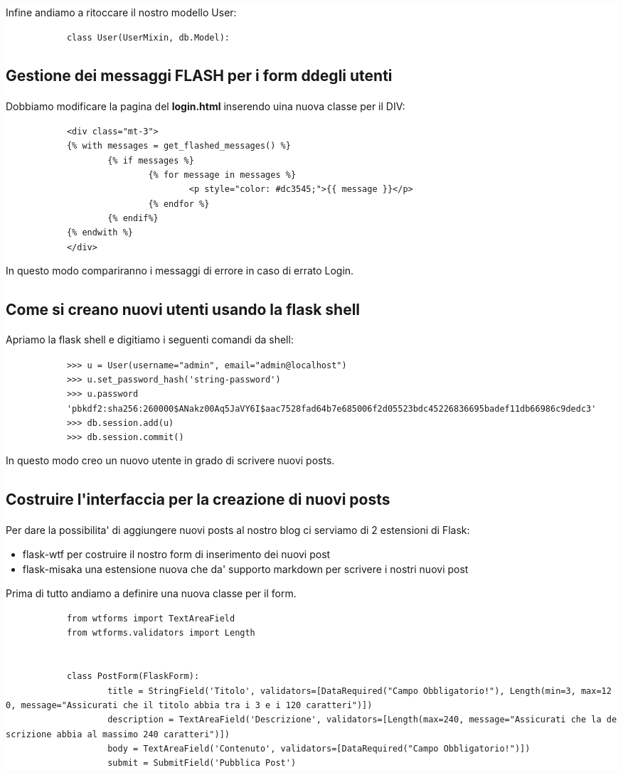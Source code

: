 Infine andiamo a ritoccare il nostro modello User:

                class User(UserMixin, db.Model):

## Gestione dei messaggi FLASH per i form ddegli utenti

Dobbiamo modificare la pagina del **login.html** inserendo uina nuova classe per il DIV:


                <div class="mt-3">
                {% with messages = get_flashed_messages() %}
                        {% if messages %}
                                {% for message in messages %}
                                        <p style="color: #dc3545;">{{ message }}</p>
                                {% endfor %}
                        {% endif%}
                {% endwith %}
                </div>

In questo modo compariranno i messaggi di errore in caso di errato Login.

## Come si creano nuovi utenti usando la flask shell

Apriamo la flask shell e digitiamo i seguenti comandi da shell:

                >>> u = User(username="admin", email="admin@localhost")
                >>> u.set_password_hash('string-password')
                >>> u.password
                'pbkdf2:sha256:260000$ANakz00Aq5JaVY6I$aac7528fad64b7e685006f2d05523bdc45226836695badef11db66986c9dedc3'
                >>> db.session.add(u)
                >>> db.session.commit()

In questo modo creo un nuovo utente in grado di scrivere nuovi posts.

## Costruire l'interfaccia per la creazione di nuovi posts

Per dare la possibilita' di aggiungere nuovi posts al nostro blog ci serviamo di 2 estensioni di Flask:
- flask-wtf per costruire il nostro form di inserimento dei nuovi post
- flask-misaka una estensione nuova che da' supporto markdown per scrivere i nostri nuovi post

Prima di tutto andiamo a definire una nuova classe per il form.

                from wtforms import TextAreaField
                from wtforms.validators import Length


                class PostForm(FlaskForm):
                        title = StringField('Titolo', validators=[DataRequired("Campo Obbligatorio!"), Length(min=3, max=120, message="Assicurati che il titolo abbia tra i 3 e i 120 caratteri")])
                        description = TextAreaField('Descrizione', validators=[Length(max=240, message="Assicurati che la descrizione abbia al massimo 240 caratteri")])
                        body = TextAreaField('Contenuto', validators=[DataRequired("Campo Obbligatorio!")])
                        submit = SubmitField('Pubblica Post')
